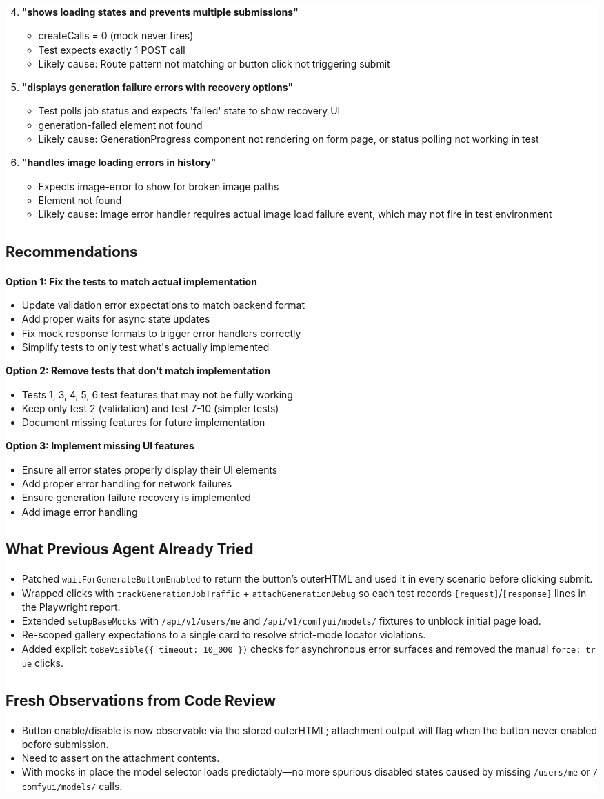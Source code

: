 4. **"shows loading states and prevents multiple submissions"**
   - createCalls = 0 (mock never fires)
   - Test expects exactly 1 POST call
   - Likely cause: Route pattern not matching or button click not triggering submit

5. **"displays generation failure errors with recovery options"**
   - Test polls job status and expects 'failed' state to show recovery UI
   - generation-failed element not found
   - Likely cause: GenerationProgress component not rendering on form page, or status polling not working in test

6. **"handles image loading errors in history"**
   - Expects image-error to show for broken image paths
   - Element not found
   - Likely cause: Image error handler requires actual image load failure event, which may not fire in test environment

## Recommendations

**Option 1: Fix the tests to match actual implementation**
- Update validation error expectations to match backend format
- Add proper waits for async state updates
- Fix mock response formats to trigger error handlers correctly
- Simplify tests to only test what's actually implemented

**Option 2: Remove tests that don't match implementation**
- Tests 1, 3, 4, 5, 6 test features that may not be fully working
- Keep only test 2 (validation) and test 7-10 (simpler tests)
- Document missing features for future implementation

**Option 3: Implement missing UI features**
- Ensure all error states properly display their UI elements
- Add proper error handling for network failures
- Ensure generation failure recovery is implemented
- Add image error handling

## What Previous Agent Already Tried
- Patched `waitForGenerateButtonEnabled` to return the button’s outerHTML and used it in every scenario before clicking submit.
- Wrapped clicks with `trackGenerationJobTraffic` + `attachGenerationDebug` so each test records `[request]`/`[response]` lines in the Playwright report.
- Extended `setupBaseMocks` with `/api/v1/users/me` and `/api/v1/comfyui/models/` fixtures to unblock initial page load.
- Re-scoped gallery expectations to a single card to resolve strict-mode locator violations.
- Added explicit `toBeVisible({ timeout: 10_000 })` checks for asynchronous error surfaces and removed the manual `force: true` clicks.

## Fresh Observations from Code Review
- Button enable/disable is now observable via the stored outerHTML; attachment output will flag when the button never enabled before submission.
- Need to assert on the attachment contents.
- With mocks in place the model selector loads predictably—no more spurious disabled states caused by missing `/users/me` or `/comfyui/models/` calls.
